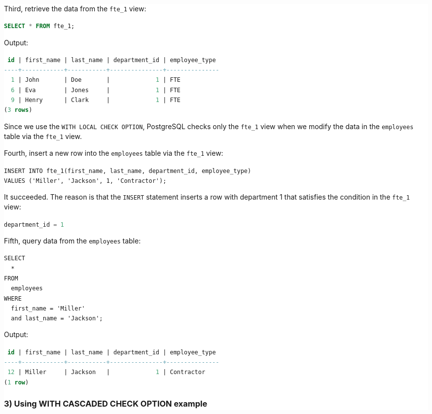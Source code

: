 ```sql
```

Third, retrieve the data from the `fte_1` view:

```sql
SELECT * FROM fte_1;
```

Output:

```sql
 id | first_name | last_name | department_id | employee_type
----+------------+-----------+---------------+---------------
  1 | John       | Doe       |             1 | FTE
  6 | Eva        | Jones     |             1 | FTE
  9 | Henry      | Clark     |             1 | FTE
(3 rows)
```

Since we use the `WITH LOCAL CHECK OPTION`, PostgreSQL checks only the `fte_1` view when we modify the data in the `employees` table via the `fte_1` view.

Fourth, insert a new row into the `employees` table via the `fte_1` view:

```
INSERT INTO fte_1(first_name, last_name, department_id, employee_type)
VALUES ('Miller', 'Jackson', 1, 'Contractor');
```

It succeeded. The reason is that the `INSERT` statement inserts a row with department 1 that satisfies the condition in the `fte_1` view:

```sql
department_id = 1
```

Fifth, query data from the `employees` table:

```
SELECT
  *
FROM
  employees
WHERE
  first_name = 'Miller'
  and last_name = 'Jackson';
```

Output:

```sql
 id | first_name | last_name | department_id | employee_type
----+------------+-----------+---------------+---------------
 12 | Miller     | Jackson   |             1 | Contractor
(1 row)
```

### 3\) Using WITH CASCADED CHECK OPTION example
